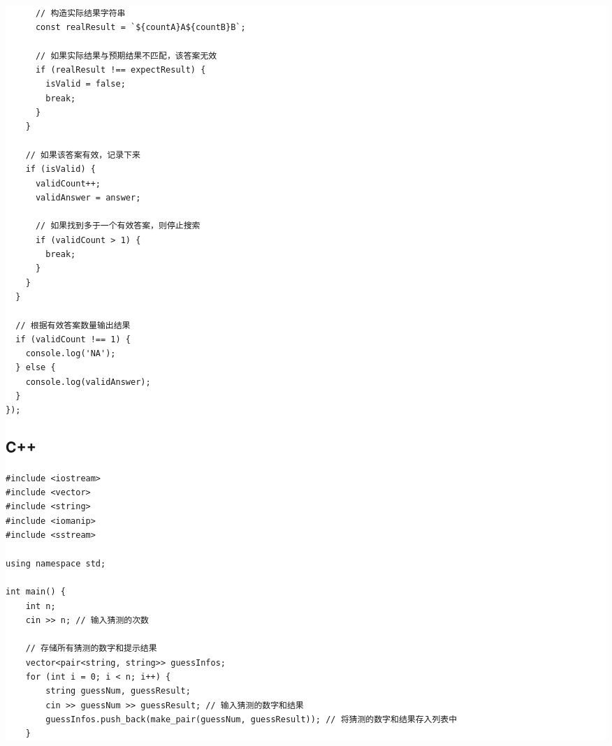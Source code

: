           // 构造实际结果字符串
          const realResult = `${countA}A${countB}B`;
    
          // 如果实际结果与预期结果不匹配，该答案无效
          if (realResult !== expectResult) {
            isValid = false;
            break;
          }
        }
    
        // 如果该答案有效，记录下来
        if (isValid) {
          validCount++;
          validAnswer = answer;
    
          // 如果找到多于一个有效答案，则停止搜索
          if (validCount > 1) {
            break;
          }
        }
      }
    
      // 根据有效答案数量输出结果
      if (validCount !== 1) {
        console.log('NA');
      } else {
        console.log(validAnswer);
      }
    });
    
    

## C++

    
    
    #include <iostream>
    #include <vector>
    #include <string>
    #include <iomanip>
    #include <sstream>
    
    using namespace std;
    
    int main() {
        int n;
        cin >> n; // 输入猜测的次数
    
        // 存储所有猜测的数字和提示结果
        vector<pair<string, string>> guessInfos;
        for (int i = 0; i < n; i++) {
            string guessNum, guessResult;
            cin >> guessNum >> guessResult; // 输入猜测的数字和结果
            guessInfos.push_back(make_pair(guessNum, guessResult)); // 将猜测的数字和结果存入列表中
        }
    